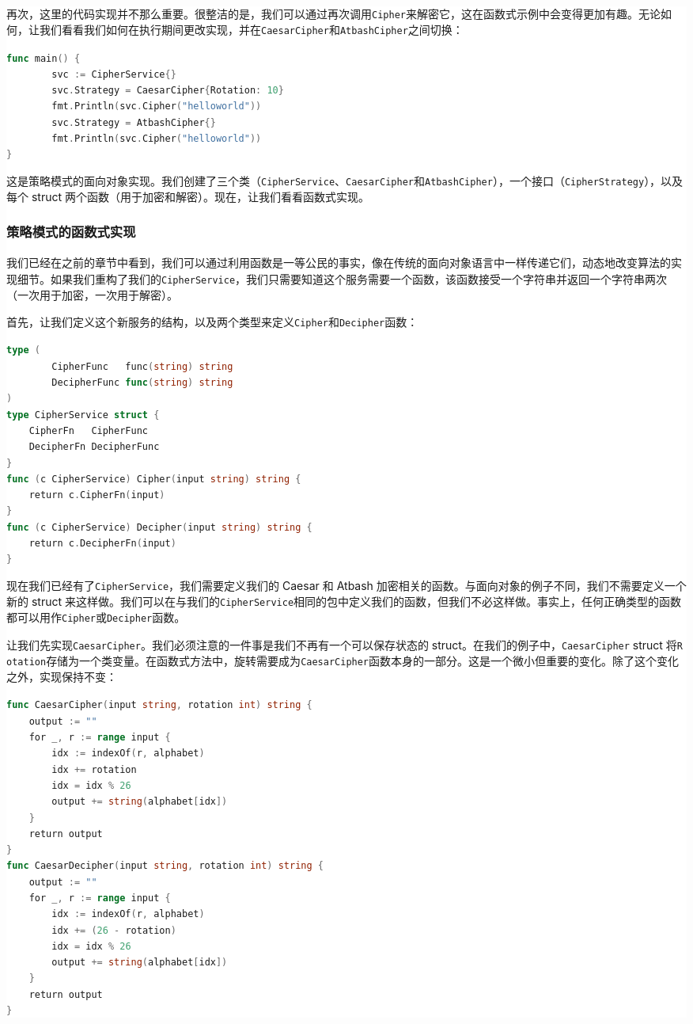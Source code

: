 再次，这里的代码实现并不那么重要。很整洁的是，我们可以通过再次调用`Cipher`来解密它，这在函数式示例中会变得更加有趣。无论如何，让我们看看我们如何在执行期间更改实现，并在`CaesarCipher`和`AtbashCipher`之间切换：

```go
func main() {
        svc := CipherService{}
        svc.Strategy = CaesarCipher{Rotation: 10}
        fmt.Println(svc.Cipher("helloworld"))
        svc.Strategy = AtbashCipher{}
        fmt.Println(svc.Cipher("helloworld"))
}
```

这是策略模式的面向对象实现。我们创建了三个类（`CipherService`、`CaesarCipher`和`AtbashCipher`），一个接口（`CipherStrategy`），以及每个 struct 两个函数（用于加密和解密）。现在，让我们看看函数式实现。

### 策略模式的函数式实现

我们已经在之前的章节中看到，我们可以通过利用函数是一等公民的事实，像在传统的面向对象语言中一样传递它们，动态地改变算法的实现细节。如果我们重构了我们的`CipherService`，我们只需要知道这个服务需要一个函数，该函数接受一个字符串并返回一个字符串两次（一次用于加密，一次用于解密）。

首先，让我们定义这个新服务的结构，以及两个类型来定义`Cipher`和`Decipher`函数：

```go
type (
        CipherFunc   func(string) string
        DecipherFunc func(string) string
)
type CipherService struct {
    CipherFn   CipherFunc
    DecipherFn DecipherFunc
}
func (c CipherService) Cipher(input string) string {
    return c.CipherFn(input)
}
func (c CipherService) Decipher(input string) string {
    return c.DecipherFn(input)
}
```

现在我们已经有了`CipherService`，我们需要定义我们的 Caesar 和 Atbash 加密相关的函数。与面向对象的例子不同，我们不需要定义一个新的 struct 来这样做。我们可以在与我们的`CipherService`相同的包中定义我们的函数，但我们不必这样做。事实上，任何正确类型的函数都可以用作`Cipher`或`Decipher`函数。

让我们先实现`CaesarCipher`。我们必须注意的一件事是我们不再有一个可以保存状态的 struct。在我们的例子中，`CaesarCipher` struct 将`Rotation`存储为一个类变量。在函数式方法中，旋转需要成为`CaesarCipher`函数本身的一部分。这是一个微小但重要的变化。除了这个变化之外，实现保持不变：

```go
func CaesarCipher(input string, rotation int) string {
    output := ""
    for _, r := range input {
        idx := indexOf(r, alphabet)
        idx += rotation
        idx = idx % 26
        output += string(alphabet[idx])
    }
    return output
}
func CaesarDecipher(input string, rotation int) string {
    output := ""
    for _, r := range input {
        idx := indexOf(r, alphabet)
        idx += (26 - rotation)
        idx = idx % 26
        output += string(alphabet[idx])
    }
    return output
}
```

